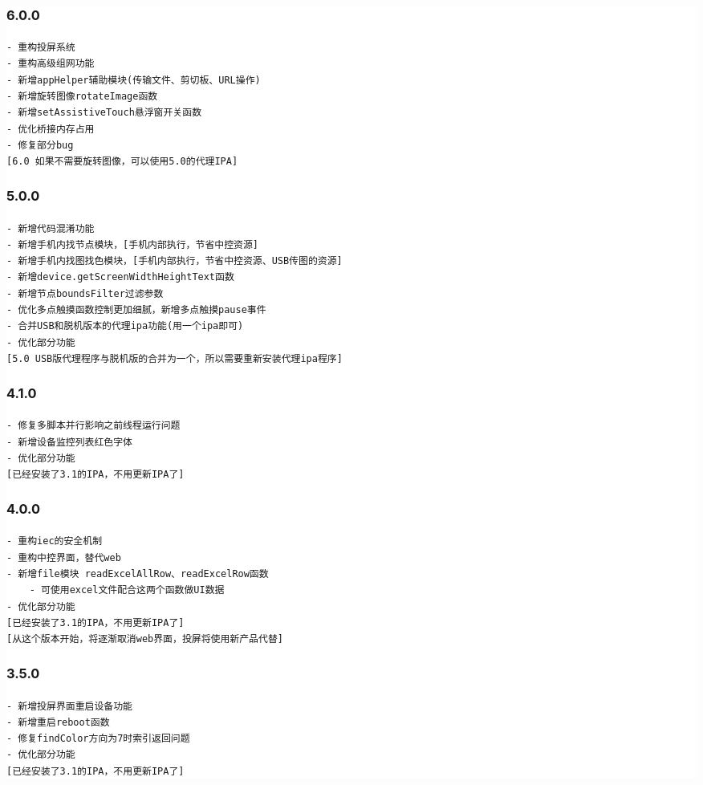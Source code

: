 ### 6.0.0

```text
- 重构投屏系统
- 重构高级组网功能
- 新增appHelper辅助模块(传输文件、剪切板、URL操作)
- 新增旋转图像rotateImage函数
- 新增setAssistiveTouch悬浮窗开关函数
- 优化桥接内存占用
- 修复部分bug
[6.0 如果不需要旋转图像，可以使用5.0的代理IPA]
```

### 5.0.0

```text
- 新增代码混淆功能
- 新增手机内找节点模块，[手机内部执行，节省中控资源]
- 新增手机内找图找色模块，[手机内部执行，节省中控资源、USB传图的资源]
- 新增device.getScreenWidthHeightText函数
- 新增节点boundsFilter过滤参数
- 优化多点触摸函数控制更加细腻，新增多点触摸pause事件
- 合并USB和脱机版本的代理ipa功能(用一个ipa即可)
- 优化部分功能
[5.0 USB版代理程序与脱机版的合并为一个，所以需要重新安装代理ipa程序]
```

### 4.1.0

```text
- 修复多脚本并行影响之前线程运行问题
- 新增设备监控列表红色字体
- 优化部分功能
[已经安装了3.1的IPA，不用更新IPA了]
```

### 4.0.0

```text
- 重构iec的安全机制
- 重构中控界面，替代web
- 新增file模块 readExcelAllRow、readExcelRow函数 
    - 可使用excel文件配合这两个函数做UI数据
- 优化部分功能
[已经安装了3.1的IPA，不用更新IPA了]
[从这个版本开始，将逐渐取消web界面，投屏将使用新产品代替]

```

### 3.5.0

``` text
- 新增投屏界面重启设备功能
- 新增重启reboot函数 
- 修复findColor方向为7时索引返回问题
- 优化部分功能
[已经安装了3.1的IPA，不用更新IPA了]
```
